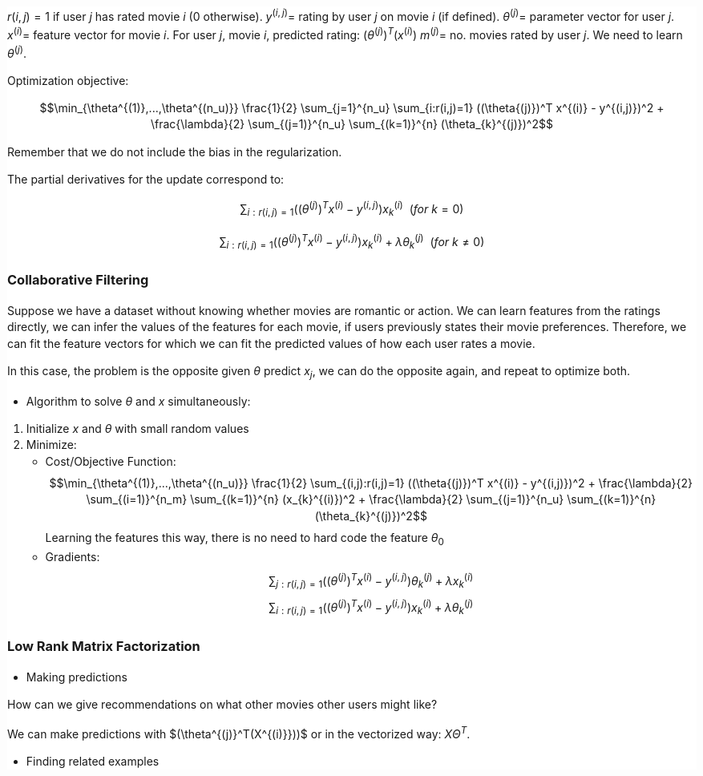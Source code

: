 $r(i,j)=1$ if user $j$ has rated movie $i$ (0 otherwise).
$y^{(i,j)}=$ rating by user $j$ on movie $i$ (if defined).
$\theta^{(j)} =$ parameter vector for user $j$.
$x^{(i)} =$ feature vector for movie $i$.
For user $j$, movie $i$, predicted rating: $(\theta^{(j)})^T(x^{(i)})$
$m^{(j)} =$ no. movies rated by user $j$.
We need to learn $\theta^{(j)}$.

Optimization objective:

$$\min_{\theta^{(1)},...,\theta^{(n_u)}} \frac{1}{2} \sum_{j=1}^{n_u} \sum_{i:r(i,j)=1} ((\theta{(j)})^T x^{(i)} - y^{(i,j)})^2 + \frac{\lambda}{2} \sum_{(j=1)}^{n_u} \sum_{(k=1)}^{n} (\theta_{k}^{(j)})^2$$

Remember that we do not include the bias in the regularization.

The partial derivatives for the update correspond to:

$$\sum_{i:r(i,j)=1} ((\theta^{(j)})^T x^{(i)} - y^{(i,j)})x_{k}^{(i)}~~(for~k = 0)$$ 

$$\sum_{i:r(i,j)=1} ((\theta^{(j)})^T x^{(i)} - y^{(i,j)})x_{k}^{(i)} + \lambda \theta_{k}^{(j)}~~(for~k \neq 0)$$ 


### Collaborative Filtering

Suppose we have a dataset without knowing whether movies are romantic or action. We can learn features from the ratings directly, we can infer the values of the features for each movie, if users previously states their movie preferences.
Therefore, we can fit the feature vectors for which we can fit the predicted values of how each user rates a movie.

In this case, the problem is the opposite given $\theta$ predict $x_j$, we can do the opposite again, and repeat to optimize both.

- Algorithm to solve $\theta$ and $x$ simultaneously:
1. Initialize $x$ and $\theta$ with small random values
2. Minimize:
     - Cost/Objective Function:
     $$\min_{\theta^{(1)},...,\theta^{(n_u)}} \frac{1}{2} \sum_{(i,j):r(i,j)=1} ((\theta{(j)})^T x^{(i)} - y^{(i,j)})^2 + \frac{\lambda}{2} \sum_{(i=1)}^{n_m} \sum_{(k=1)}^{n} (x_{k}^{(i)})^2 + \frac{\lambda}{2} \sum_{(j=1)}^{n_u} \sum_{(k=1)}^{n} (\theta_{k}^{(j)})^2$$
     Learning the features this way, there is no need to hard code the feature $\theta_0$
     - Gradients:
     $$\sum_{j:r(i,j)=1} ((\theta^{(j)})^T x^{(i)} - y^{(i,j)})\theta_{k}^{(j)} + \lambda x_{k}^{(i)}$$
     $$\sum_{i:r(i,j)=1} ((\theta^{(j)})^T x^{(i)} - y^{(i,j)})x_{k}^{(i)} + \lambda \theta_{k}^{(j)}$$
     
     
### Low Rank Matrix Factorization

- Making predictions

How can we give recommendations on what other movies other users might like?

We can make predictions with $(\theta^{(j)}^T(X^{(i)}}))$ or in the vectorized way: $X \Theta^T$.

- Finding related examples
